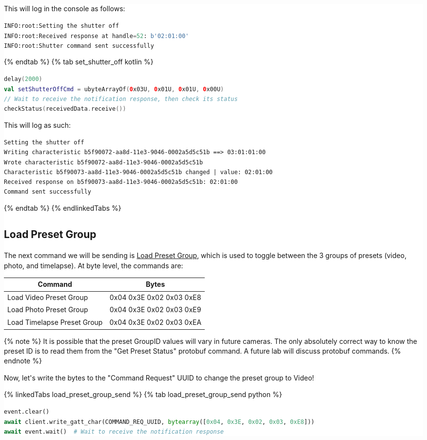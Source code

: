 This will log in the console as follows:

```python
INFO:root:Setting the shutter off
INFO:root:Received response at handle=52: b'02:01:00'
INFO:root:Shutter command sent successfully
```
{% endtab %}
{% tab set_shutter_off kotlin %}
```kotlin
delay(2000)
val setShutterOffCmd = ubyteArrayOf(0x03U, 0x01U, 0x01U, 0x00U)
// Wait to receive the notification response, then check its status
checkStatus(receivedData.receive())
```

This will log as such:

```console
Setting the shutter off
Writing characteristic b5f90072-aa8d-11e3-9046-0002a5d5c51b ==> 03:01:01:00
Wrote characteristic b5f90072-aa8d-11e3-9046-0002a5d5c51b
Characteristic b5f90073-aa8d-11e3-9046-0002a5d5c51b changed | value: 02:01:00
Received response on b5f90073-aa8d-11e3-9046-0002a5d5c51b: 02:01:00
Command sent successfully
```
{% endtab %}
{% endlinkedTabs %}

## Load Preset Group

The next command we will be sending is
[Load Preset Group](/ble/index.html#commands-quick-reference), which is used
to toggle between the 3 groups of presets (video, photo, and timelapse). At byte level, the commands are:

| Command                     |          Bytes           |
| --------------------------- | :----------------------: |
| Load Video Preset Group     | 0x04 0x3E 0x02 0x03 0xE8 |
| Load Photo Preset Group     | 0x04 0x3E 0x02 0x03 0xE9 |
| Load Timelapse Preset Group | 0x04 0x3E 0x02 0x03 0xEA |

{% note %}
It is possible that the preset GroupID values will vary in future cameras. The only absolutely correct way to know
the preset ID is to read them from the "Get Preset Status" protobuf command. A future lab will discuss protobuf
commands.
{% endnote %}

Now, let's write the bytes to the "Command Request" UUID to change the preset group to Video!

{% linkedTabs load_preset_group_send %}
{% tab load_preset_group_send python %}
```python
event.clear()
await client.write_gatt_char(COMMAND_REQ_UUID, bytearray([0x04, 0x3E, 0x02, 0x03, 0xE8]))
await event.wait()  # Wait to receive the notification response
```
